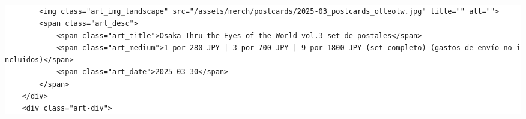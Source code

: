 			<img class="art_img_landscape" src="/assets/merch/postcards/2025-03_postcards_otteotw.jpg" title="" alt="">
			<span class="art_desc">
				<span class="art_title">Osaka Thru the Eyes of the World vol.3 set de postales</span>
				<span class="art_medium">1 por 280 JPY | 3 por 700 JPY | 9 por 1800 JPY (set completo) (gastos de envío no incluidos)</span>
				<span class="art_date">2025-03-30</span>
			</span>
		</div>
		<div class="art-div">
